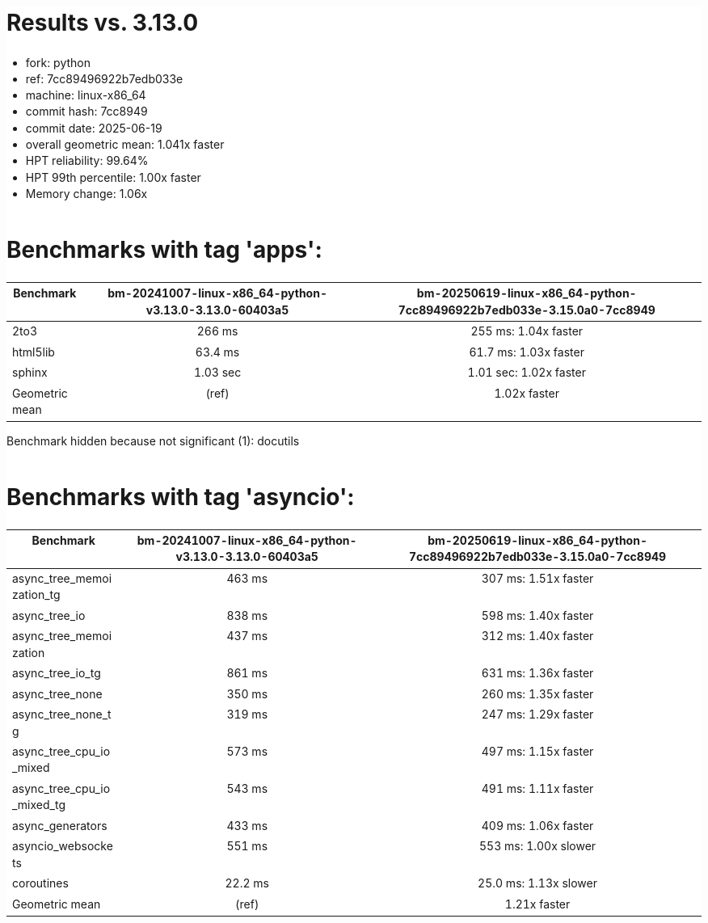 # Results vs. 3.13.0

- fork: python
- ref: 7cc89496922b7edb033e
- machine: linux-x86_64
- commit hash: 7cc8949
- commit date: 2025-06-19
- overall geometric mean: 1.041x faster
- HPT reliability: 99.64%
- HPT 99th percentile: 1.00x faster
- Memory change: 1.06x

Benchmarks with tag 'apps':
===========================

| Benchmark      | bm-20241007-linux-x86_64-python-v3.13.0-3.13.0-60403a5 | bm-20250619-linux-x86_64-python-7cc89496922b7edb033e-3.15.0a0-7cc8949 |
|----------------|:------------------------------------------------------:|:---------------------------------------------------------------------:|
| 2to3           | 266 ms                                                 | 255 ms: 1.04x faster                                                  |
| html5lib       | 63.4 ms                                                | 61.7 ms: 1.03x faster                                                 |
| sphinx         | 1.03 sec                                               | 1.01 sec: 1.02x faster                                                |
| Geometric mean | (ref)                                                  | 1.02x faster                                                          |

Benchmark hidden because not significant (1): docutils

Benchmarks with tag 'asyncio':
==============================

| Benchmark                  | bm-20241007-linux-x86_64-python-v3.13.0-3.13.0-60403a5 | bm-20250619-linux-x86_64-python-7cc89496922b7edb033e-3.15.0a0-7cc8949 |
|----------------------------|:------------------------------------------------------:|:---------------------------------------------------------------------:|
| async_tree_memoization_tg  | 463 ms                                                 | 307 ms: 1.51x faster                                                  |
| async_tree_io              | 838 ms                                                 | 598 ms: 1.40x faster                                                  |
| async_tree_memoization     | 437 ms                                                 | 312 ms: 1.40x faster                                                  |
| async_tree_io_tg           | 861 ms                                                 | 631 ms: 1.36x faster                                                  |
| async_tree_none            | 350 ms                                                 | 260 ms: 1.35x faster                                                  |
| async_tree_none_tg         | 319 ms                                                 | 247 ms: 1.29x faster                                                  |
| async_tree_cpu_io_mixed    | 573 ms                                                 | 497 ms: 1.15x faster                                                  |
| async_tree_cpu_io_mixed_tg | 543 ms                                                 | 491 ms: 1.11x faster                                                  |
| async_generators           | 433 ms                                                 | 409 ms: 1.06x faster                                                  |
| asyncio_websockets         | 551 ms                                                 | 553 ms: 1.00x slower                                                  |
| coroutines                 | 22.2 ms                                                | 25.0 ms: 1.13x slower                                                 |
| Geometric mean             | (ref)                                                  | 1.21x faster                                                          |
